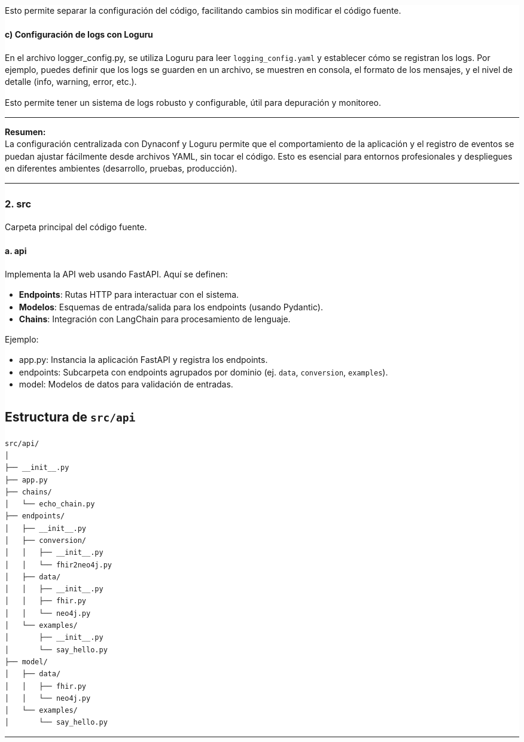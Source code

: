 Esto permite separar la configuración del código, facilitando cambios sin modificar el código fuente.

#### c) Configuración de logs con Loguru

En el archivo logger_config.py, se utiliza Loguru para leer `logging_config.yaml` y establecer cómo se registran los logs. Por ejemplo, puedes definir que los logs se guarden en un archivo, se muestren en consola, el formato de los mensajes, y el nivel de detalle (info, warning, error, etc.).

Esto permite tener un sistema de logs robusto y configurable, útil para depuración y monitoreo.

---

**Resumen:**  
La configuración centralizada con Dynaconf y Loguru permite que el comportamiento de la aplicación y el registro de eventos se puedan ajustar fácilmente desde archivos YAML, sin tocar el código. Esto es esencial para entornos profesionales y despliegues en diferentes ambientes (desarrollo, pruebas, producción).

---

### 2. src
Carpeta principal del código fuente.

#### a. api
Implementa la API web usando FastAPI. Aquí se definen:
- **Endpoints**: Rutas HTTP para interactuar con el sistema.
- **Modelos**: Esquemas de entrada/salida para los endpoints (usando Pydantic).
- **Chains**: Integración con LangChain para procesamiento de lenguaje.

Ejemplo:
- app.py: Instancia la aplicación FastAPI y registra los endpoints.
- endpoints: Subcarpeta con endpoints agrupados por dominio (ej. `data`, `conversion`, `examples`).
- model: Modelos de datos para validación de entradas.


## Estructura de `src/api`

```
src/api/
│
├── __init__.py
├── app.py
├── chains/
│   └── echo_chain.py
├── endpoints/
│   ├── __init__.py
│   ├── conversion/
│   │   ├── __init__.py
│   │   └── fhir2neo4j.py
│   ├── data/
│   │   ├── __init__.py
│   │   ├── fhir.py
│   │   └── neo4j.py
│   └── examples/
│       ├── __init__.py
│       └── say_hello.py
├── model/
│   ├── data/
│   │   ├── fhir.py
│   │   └── neo4j.py
│   └── examples/
│       └── say_hello.py
```

---